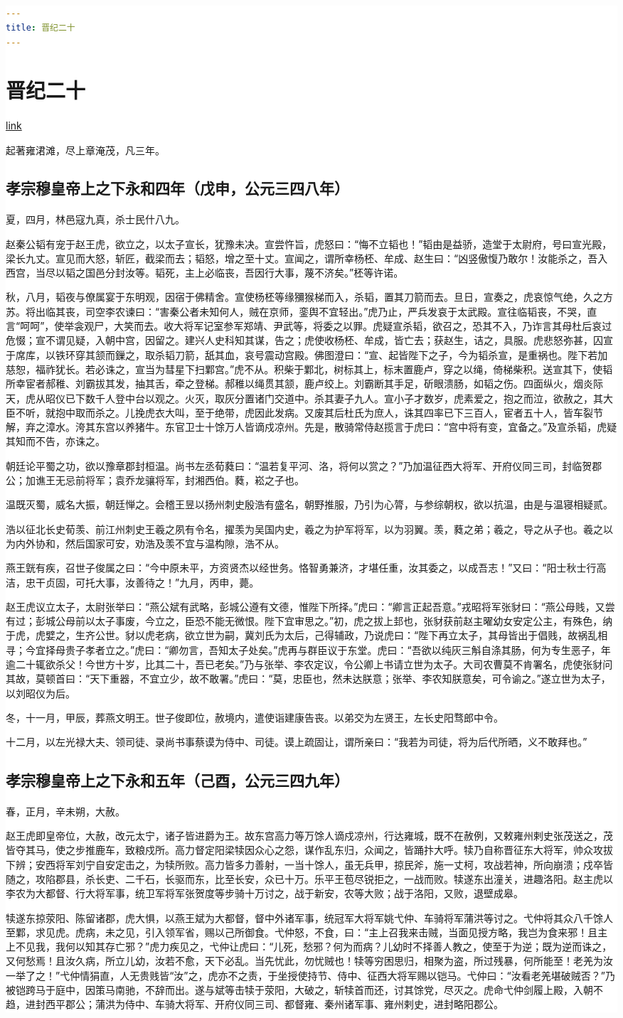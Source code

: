```yaml
---
title: 晋纪二十
---
```


# 晋纪二十

[link](https://so.gushiwen.org/guwen/bookv_46653FD803893E4F575943A271A15FB4.aspx)

起著雍涒滩，尽上章淹茂，凡三年。

## 孝宗穆皇帝上之下永和四年（戊申，公元三四八年）

夏，四月，林邑寇九真，杀士民什八九。

赵秦公韬有宠于赵王虎，欲立之，以太子宣长，犹豫未决。宣尝忤旨，虎怒曰：“悔不立韬也！”韬由是益骄，造堂于太尉府，号曰宣光殿，梁长九丈。宣见而大怒，斩匠，截梁而去；韬怒，增之至十丈。宣闻之，谓所幸杨柸、牟成、赵生曰：“凶竖傲愎乃敢尔！汝能杀之，吾入西宫，当尽以韬之国邑分封汝等。韬死，主上必临丧，吾因行大事，蔑不济矣。”柸等许诺。

秋，八月，韬夜与僚属宴于东明观，因宿于佛精舍。宣使杨柸等缘獼猴梯而入，杀韬，置其刀箭而去。旦日，宣奏之，虎哀惊气绝，久之方苏。将出临其丧，司空李农谏曰：“害秦公者未知何人，贼在京师，銮舆不宜轻出。”虎乃止，严兵发哀于太武殿。宣往临韬丧，不哭，直言“呵呵”，使举衾观尸，大笑而去。收大将军记室参军郑靖、尹武等，将委之以罪。虎疑宣杀韬，欲召之，恐其不入，乃诈言其母杜后哀过危惙；宣不谓见疑，入朝中宫，因留之。建兴人史科知其谋，告之；虎使收杨柸、牟成，皆亡去；获赵生，诘之，具服。虎悲怒弥甚，囚宣于席库，以铁环穿其颔而鏁之，取杀韬刀箭，舐其血，哀号震动宫殿。佛图澄曰：“宣、起皆陛下之子，今为韬杀宣，是重祸也。陛下若加慈恕，福祚犹长。若必诛之，宣当为彗星下扫鄴宫。”虎不从。积柴于鄴北，树标其上，标末置鹿卢，穿之以绳，倚梯柴积。送宣其下，使韬所幸宦者郝稚、刘霸拔其发，抽其舌，牵之登梯。郝稚以绳贯其颔，鹿卢绞上。刘霸断其手足，斫眼溃肠，如韬之伤。四面纵火，烟炎际天，虎从昭仪已下数千人登中台以观之。火灭，取灰分置诸门交道中。杀其妻子九人。宣小子才数岁，虎素爱之，抱之而泣，欲赦之，其大臣不听，就抱中取而杀之。儿挽虎衣大叫，至于绝带，虎因此发病。又废其后杜氏为庶人，诛其四率已下三百人，宦者五十人，皆车裂节解，弃之漳水。洿其东宫以养猪牛。东官卫士十馀万人皆谪戍凉州。先是，散骑常侍赵揽言于虎曰：“宫中将有变，宜备之。”及宣杀韬，虎疑其知而不告，亦诛之。

朝廷论平蜀之功，欲以豫章郡封桓温。尚书左丞荀蕤曰：“温若复平河、洛，将何以赏之？”乃加温征西大将军、开府仪同三司，封临贺郡公；加谯王无忌前将军；袁乔龙骧将军，封湘西伯。蕤，崧之子也。

温既灭蜀，威名大振，朝廷惮之。会稽王昱以扬州刺史殷浩有盛名，朝野推服，乃引为心膂，与参综朝权，欲以抗温，由是与温寝相疑贰。

浩以征北长史荀羡、前江州刺史王羲之夙有令名，擢羡为吴国内史，羲之为护军将军，以为羽翼。羡，蕤之弟；羲之，导之从子也。羲之以为内外协和，然后国家可安，劝浩及羡不宜与温构隙，浩不从。

燕王皝有疾，召世子俊属之曰：“今中原未平，方资贤杰以经世务。恪智勇兼济，才堪任重，汝其委之，以成吾志！”又曰：“阳士秋士行高洁，忠干贞固，可托大事，汝善待之！”九月，丙申，薨。

赵王虎议立太子，太尉张举曰：“燕公斌有武略，彭城公遵有文德，惟陛下所择。”虎曰：“卿言正起吾意。”戎昭将军张豺曰：“燕公母贱，又尝有过；彭城公母前以太子事废，今立之，臣恐不能无微恨。陛下宜审思之。”初，虎之拔上邽也，张豺获前赵主曜幼女安定公主，有殊色，纳于虎，虎嬖之，生齐公世。豺以虎老病，欲立世为嗣，冀刘氏为太后，己得辅政，乃说虎曰：“陛下再立太子，其母皆出于倡贱，故祸乱相寻；今宜择母贵子孝者立之。”虎曰：“卿勿言，吾知太子处矣。”虎再与群臣议于东堂。虎曰：“吾欲以纯灰三斛自涤其肠，何为专生恶子，年逾二十辄欲杀父！今世方十岁，比其二十，吾已老矣。”乃与张举、李农定议，令公卿上书请立世为太子。大司农曹莫不肯署名，虎使张豺问其故，莫顿首曰：“天下重器，不宜立少，故不敢署。”虎曰：“莫，忠臣也，然未达朕意；张举、李农知朕意矣，可令谕之。”遂立世为太子，以刘昭仪为后。

冬，十一月，甲辰，葬燕文明王。世子俊即位，赦境内，遣使诣建康告丧。以弟交为左贤王，左长史阳骛郎中令。

十二月，以左光禄大夫、领司徒、录尚书事蔡谟为侍中、司徒。谟上疏固让，谓所亲曰：“我若为司徒，将为后代所晒，义不敢拜也。”

## 孝宗穆皇帝上之下永和五年（己酉，公元三四九年）

春，正月，辛未朔，大赦。

赵王虎即皇帝位，大赦，改元太宁，诸子皆进爵为王。故东宫高力等万馀人谪戍凉州，行达雍城，既不在赦例，又敕雍州剌史张茂送之，茂皆夺其马，使之步推鹿车，致粮戍所。高力督定阳梁犊因众心之怨，谋作乱东归，众闻之，皆踊抃大呼。犊乃自称晋征东大将军，帅众攻拔下辨；安西将军刘宁自安定击之，为犊所败。高力皆多力善射，一当十馀人，虽无兵甲，掠民斧，施一丈柯，攻战若神，所向崩溃；戍卒皆随之，攻陷郡县，杀长吏、二千石，长驱而东，比至长安，众已十万。乐平王苞尽锐拒之，一战而败。犊遂东出潼关，进趣洛阳。赵主虎以李农为大都督、行大将军事，统卫军将军张贺度等步骑十万讨之，战于新安，农等大败；战于洛阳，又败，退壁成皋。

犊遂东掠荥阳、陈留诸郡，虎大惧，以燕王斌为大都督，督中外诸军事，统冠军大将军姚弋仲、车骑将军蒲洪等讨之。弋仲将其众八千馀人至鄴，求见虎。虎病，未之见，引入领军省，赐以己所御食。弋仲怒，不食，曰：“主上召我来击贼，当面见授方略，我岂为食来邪！且主上不见我，我何以知其存亡邪？”虎力疾见之，弋仲让虎曰：“儿死，愁邪？何为而病？儿幼时不择善人教之，使至于为逆；既为逆而诛之，又何愁焉！且汝久病，所立儿幼，汝若不愈，天下必乱。当先忧此，勿忧贼也！犊等穷困思归，相聚为盗，所过残暴，何所能至！老羌为汝一举了之！”弋仲情狷直，人无贵贱皆“汝”之，虎亦不之责，于坐授使持节、侍中、征西大将军赐以铠马。弋仲曰：“汝看老羌堪破贼否？”乃被铠跨马于庭中，因策马南驰，不辞而出。遂与斌等击犊于荥阳，大破之，斩犊首而还，讨其馀党，尽灭之。虎命弋仲剑履上殿，入朝不趋，进封西平郡公；蒲洪为侍中、车骑大将军、开府仪同三司、都督雍、秦州诸军事、雍州剌史，进封略阳郡公。
